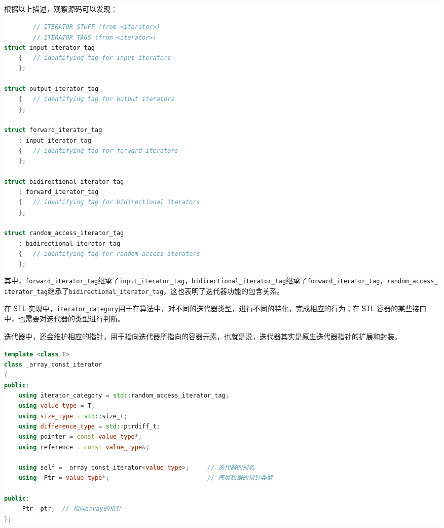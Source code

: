 根据以上描述，观察源码可以发现：

```c++
        // ITERATOR STUFF (from <iterator>)
        // ITERATOR TAGS (from <iterator>)
struct input_iterator_tag
    {   // identifying tag for input iterators
    };

struct output_iterator_tag
    {   // identifying tag for output iterators
    };

struct forward_iterator_tag
    : input_iterator_tag
    {   // identifying tag for forward iterators
    };

struct bidirectional_iterator_tag
    : forward_iterator_tag
    {   // identifying tag for bidirectional iterators
    };

struct random_access_iterator_tag
    : bidirectional_iterator_tag
    {   // identifying tag for random-access iterators
    };
```

其中，`forward_iterator_tag`继承了`input_iterator_tag`，`bidirectional_iterator_tag`继承了`forward_iterator_tag`，`random_access_iterator_tag`继承了`bidirectional_iterator_tag`，这也表明了迭代器功能的包含关系。

在 STL 实现中，`iterator_category`用于在算法中，对不同的迭代器类型，进行不同的特化，完成相应的行为；在 STL 容器的某些接口中，也需要对迭代器的类型进行判断。

迭代器中，还会维护相应的指针，用于指向迭代器所指向的容器元素，也就是说，迭代器其实是原生迭代器指针的扩展和封装。

```c++
template <class T>
class _array_const_iterator
{
public:
    using iterator_category = std::random_access_iterator_tag;
    using value_type = T;
    using size_type = std::size_t;
    using difference_type = std::ptrdiff_t;
    using pointer = const value_type*;
    using reference = const value_type&;

    using self = _array_const_iterator<value_type>;     // 迭代器的别名
    using _Ptr = value_type*;                           // 底层数据的指针类型

public:
    _Ptr _ptr;  // 指向array的指针
};
```
